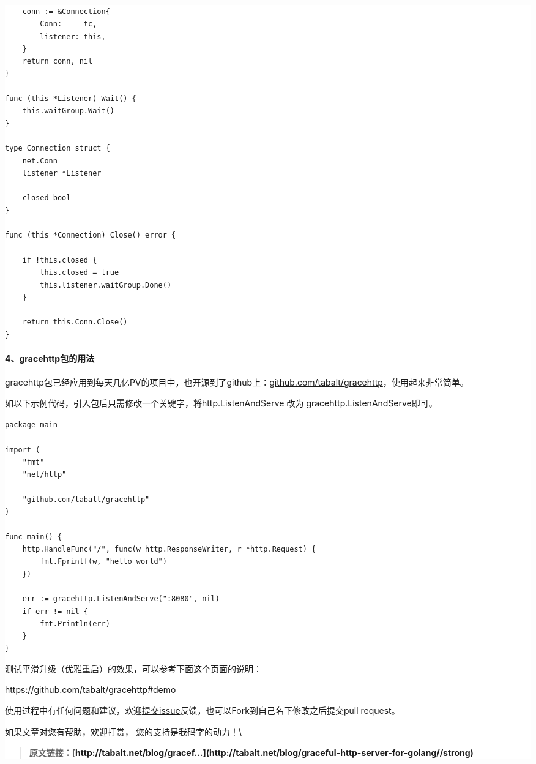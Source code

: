         conn := &Connection{
            Conn:     tc,
            listener: this,
        }
        return conn, nil
    }

    func (this *Listener) Wait() {
        this.waitGroup.Wait()
    }

    type Connection struct {
        net.Conn
        listener *Listener

        closed bool
    }

    func (this *Connection) Close() error {

        if !this.closed {
            this.closed = true
            this.listener.waitGroup.Done()
        }

        return this.Conn.Close()
    }

#### 4、gracehttp包的用法

gracehttp包已经应用到每天几亿PV的项目中，也开源到了github上：[github.com/tabalt/gracehttp](https://github.com/tabalt/gracehttp)，使用起来非常简单。

如以下示例代码，引入包后只需修改一个关键字，将http.ListenAndServe 改为
gracehttp.ListenAndServe即可。

    package main

    import (
        "fmt"
        "net/http"

        "github.com/tabalt/gracehttp"
    )

    func main() {
        http.HandleFunc("/", func(w http.ResponseWriter, r *http.Request) {
            fmt.Fprintf(w, "hello world")
        })

        err := gracehttp.ListenAndServe(":8080", nil)
        if err != nil {
            fmt.Println(err)
        }
    }

测试平滑升级（优雅重启）的效果，可以参考下面这个页面的说明：

<https://github.com/tabalt/gracehttp#demo>

使用过程中有任何问题和建议，欢迎[提交issue](https://github.com/tabalt/gracehttp/issues/new)反馈，也可以Fork到自己名下修改之后提交pull
request。

如果文章对您有帮助，欢迎打赏， 您的支持是我码字的动力！\

> **原文链接：[http://tabalt.net/blog/gracef...](http://tabalt.net/blog/graceful-http-server-for-golang//strong)**

